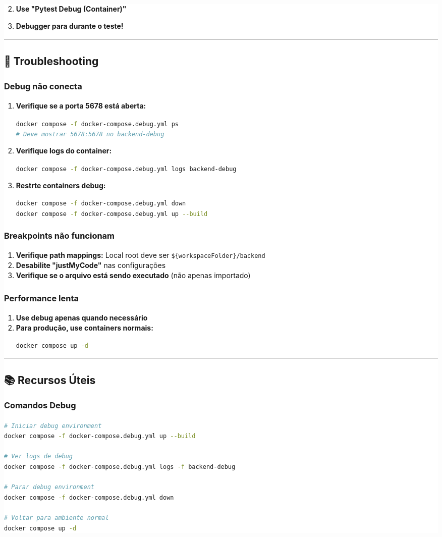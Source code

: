 2. **Use "Pytest Debug (Container)"**

3. **Debugger para durante o teste!**

---

## 🚨 Troubleshooting

### Debug não conecta

1. **Verifique se a porta 5678 está aberta:**
   ```bash
   docker compose -f docker-compose.debug.yml ps
   # Deve mostrar 5678:5678 no backend-debug
   ```

2. **Verifique logs do container:**
   ```bash
   docker compose -f docker-compose.debug.yml logs backend-debug
   ```

3. **Restrte containers debug:**
   ```bash
   docker compose -f docker-compose.debug.yml down
   docker compose -f docker-compose.debug.yml up --build
   ```

### Breakpoints não funcionam

1. **Verifique path mappings:** Local root deve ser `${workspaceFolder}/backend`
2. **Desabilite "justMyCode"** nas configurações
3. **Verifique se o arquivo está sendo executado** (não apenas importado)

### Performance lenta

1. **Use debug apenas quando necessário**
2. **Para produção, use containers normais:**
   ```bash
   docker compose up -d
   ```

---

## 📚 Recursos Úteis

### Comandos Debug

```bash
# Iniciar debug environment
docker compose -f docker-compose.debug.yml up --build

# Ver logs de debug
docker compose -f docker-compose.debug.yml logs -f backend-debug

# Parar debug environment
docker compose -f docker-compose.debug.yml down

# Voltar para ambiente normal
docker compose up -d
```
